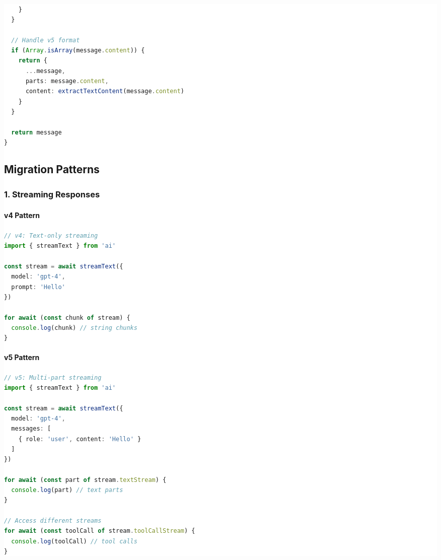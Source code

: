 ```typescript
    }
  }
  
  // Handle v5 format
  if (Array.isArray(message.content)) {
    return {
      ...message,
      parts: message.content,
      content: extractTextContent(message.content)
    }
  }
  
  return message
}
```

## Migration Patterns

### 1. Streaming Responses

#### v4 Pattern
```typescript
// v4: Text-only streaming
import { streamText } from 'ai'

const stream = await streamText({
  model: 'gpt-4',
  prompt: 'Hello'
})

for await (const chunk of stream) {
  console.log(chunk) // string chunks
}
```

#### v5 Pattern
```typescript
// v5: Multi-part streaming
import { streamText } from 'ai'

const stream = await streamText({
  model: 'gpt-4',
  messages: [
    { role: 'user', content: 'Hello' }
  ]
})

for await (const part of stream.textStream) {
  console.log(part) // text parts
}

// Access different streams
for await (const toolCall of stream.toolCallStream) {
  console.log(toolCall) // tool calls
}
```
